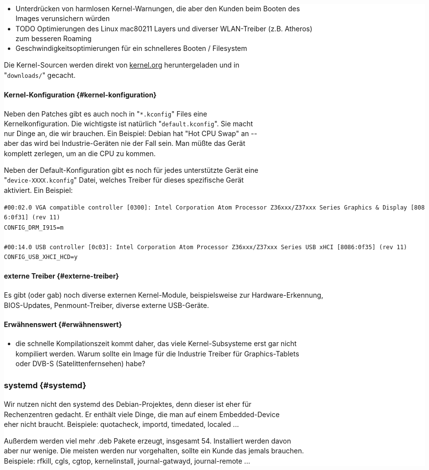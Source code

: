 -   Unterdrücken von harmlosen Kernel-Warnungen, die aber den Kunden beim Booten des <br/>
    Images verunsichern würden <br/>
-   TODO Optimierungen des Linux mac80211 Layers und diverser WLAN-Treiber (z.B. Atheros) <br/>
    zum besseren Roaming <br/>
-   Geschwindigkeitsoptimierungen für ein schnelleres Booten / Filesystem <br/>

Die Kernel-Sourcen werden direkt von [kernel.org](https://kernel.org) heruntergeladen und in <br/>
"`downloads/`" gecacht. <br/>


#### Kernel-Konfiguration {#kernel-konfiguration}

Neben den Patches gibt es auch noch in "`*.kconfig`" Files eine <br/>
Kernelkonfiguration. Die wichtigste ist natürlich "`default.kconfig`". Sie macht <br/>
nur Dinge an, die wir brauchen. Ein Beispiel: Debian hat "Hot CPU Swap" an -- <br/>
aber das wird bei Industrie-Geräten nie der Fall sein. Man müßte das Gerät <br/>
komplett zerlegen, um an die CPU zu kommen. <br/>

Neben der Default-Konfiguration gibt es noch für jedes unterstützte Gerät eine <br/>
"`device-XXXX.kconfig`" Datei, welches Treiber für dieses spezifische Gerät <br/>
aktiviert. Ein Beispiel: <br/>

```text
#00:02.0 VGA compatible controller [0300]: Intel Corporation Atom Processor Z36xxx/Z37xxx Series Graphics & Display [8086:0f31] (rev 11)
CONFIG_DRM_I915=m

#00:14.0 USB controller [0c03]: Intel Corporation Atom Processor Z36xxx/Z37xxx Series USB xHCI [8086:0f35] (rev 11)
CONFIG_USB_XHCI_HCD=y
```


#### externe Treiber {#externe-treiber}

Es gibt (oder gab) noch diverse externen Kernel-Module, beispielsweise zur Hardware-Erkennung, <br/>
BIOS-Updates, Penmount-Treiber, diverse externe USB-Geräte. <br/>


#### Erwähnenswert {#erwähnenswert}

-   die schnelle Kompilationszeit kommt daher, das viele Kernel-Subsysteme erst gar nicht <br/>
    kompiliert werden. Warum sollte ein Image für die Industrie Treiber für Graphics-Tablets <br/>
    oder DVB-S (Satelittenfernsehen) habe? <br/>


### systemd {#systemd}

Wir nutzen nicht den systemd des Debian-Projektes, denn dieser ist eher für <br/>
Rechenzentren gedacht. Er enthält viele Dinge, die man auf einem Embedded-Device <br/>
eher nicht braucht. Beispiele: quotacheck, importd, timedated, localed ... <br/>

Außerdem werden viel mehr .deb Pakete erzeugt, insgesamt 54. Installiert werden davon <br/>
aber nur wenige. Die meisten werden nur vorgehalten, sollte ein Kunde das jemals brauchen. <br/>
Beispiele: rfkill, cgls, cgtop, kernelinstall, journal-gatwayd, journal-remote ... <br/>
